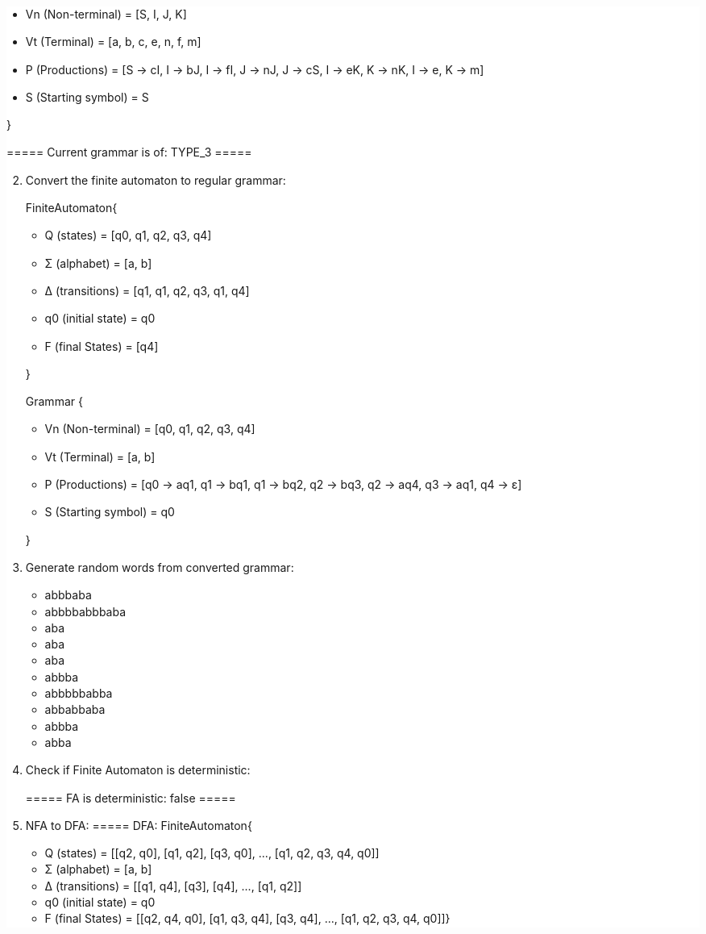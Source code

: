    * Vn (Non-terminal) = [S, I, J, K]

   * Vt (Terminal) = [a, b, c, e, n, f, m]

   * P (Productions) = [S -> cI, I -> bJ, I -> fI, J -> nJ, J -> cS, I -> eK, K -> nK, I -> e, K -> m]

   * S (Starting symbol) = S

   }

   ===== Current grammar is of: TYPE_3 =====

2. Convert the finite automaton to regular grammar:

   FiniteAutomaton{

   * Q (states) = [q0, q1, q2, q3, q4]

   * Σ (alphabet) = [a, b]

   * Δ (transitions) = [q1, q1, q2, q3, q1, q4]

   * q0 (initial state) = q0

   * F (final States) = [q4]

   }

   Grammar {

   * Vn (Non-terminal) = [q0, q1, q2, q3, q4]

   * Vt (Terminal) = [a, b]

   * P (Productions) = [q0 -> aq1, q1 -> bq1, q1 -> bq2, q2 -> bq3, q2 -> aq4, q3 -> aq1, q4 -> ε]

   * S (Starting symbol) = q0

   }

3. Generate random words from converted grammar:
   * abbbaba
   * abbbbabbbaba
   * aba
   * aba
   * aba
   * abbba
   * abbbbbabba
   * abbabbaba
   * abbba
   * abba

4. Check if Finite Automaton is deterministic:

   ===== FA is deterministic: false =====

5. NFA to DFA:
   ===== DFA: FiniteAutomaton{
   * Q (states) = [[q2, q0], [q1, q2], [q3, q0], ..., [q1, q2, q3, q4, q0]]
   * Σ (alphabet) = [a, b]
   * Δ (transitions) = [[q1, q4], [q3], [q4], ...,  [q1, q2]]
   * q0 (initial state) = q0
   * F (final States) = [[q2, q4, q0], [q1, q3, q4], [q3, q4], ..., [q1, q2, q3, q4, q0]]} 
